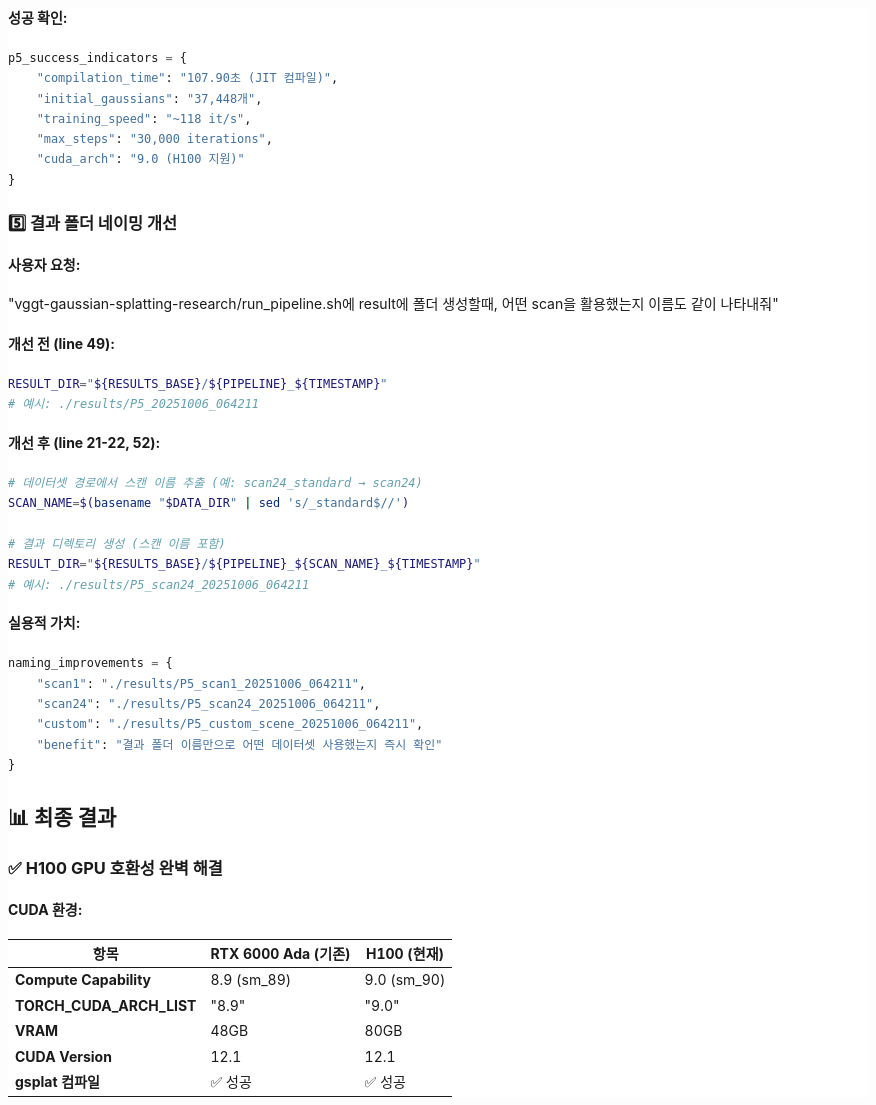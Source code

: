 #### 성공 확인:
```python
p5_success_indicators = {
    "compilation_time": "107.90초 (JIT 컴파일)",
    "initial_gaussians": "37,448개",
    "training_speed": "~118 it/s",
    "max_steps": "30,000 iterations",
    "cuda_arch": "9.0 (H100 지원)"
}
```

### 5️⃣ **결과 폴더 네이밍 개선**

#### 사용자 요청:
"vggt-gaussian-splatting-research/run_pipeline.sh에 result에 폴더 생성할때, 어떤 scan을 활용했는지 이름도 같이 나타내줘"

#### 개선 전 (line 49):
```bash
RESULT_DIR="${RESULTS_BASE}/${PIPELINE}_${TIMESTAMP}"
# 예시: ./results/P5_20251006_064211
```

#### 개선 후 (line 21-22, 52):
```bash
# 데이터셋 경로에서 스캔 이름 추출 (예: scan24_standard → scan24)
SCAN_NAME=$(basename "$DATA_DIR" | sed 's/_standard$//')

# 결과 디렉토리 생성 (스캔 이름 포함)
RESULT_DIR="${RESULTS_BASE}/${PIPELINE}_${SCAN_NAME}_${TIMESTAMP}"
# 예시: ./results/P5_scan24_20251006_064211
```

#### 실용적 가치:
```python
naming_improvements = {
    "scan1": "./results/P5_scan1_20251006_064211",
    "scan24": "./results/P5_scan24_20251006_064211",
    "custom": "./results/P5_custom_scene_20251006_064211",
    "benefit": "결과 폴더 이름만으로 어떤 데이터셋 사용했는지 즉시 확인"
}
```

## 📊 최종 결과

### ✅ **H100 GPU 호환성 완벽 해결**

#### CUDA 환경:
| 항목 | RTX 6000 Ada (기존) | H100 (현재) |
|-----|---------------------|-------------|
| **Compute Capability** | 8.9 (sm_89) | 9.0 (sm_90) |
| **TORCH_CUDA_ARCH_LIST** | "8.9" | "9.0" |
| **VRAM** | 48GB | 80GB |
| **CUDA Version** | 12.1 | 12.1 |
| **gsplat 컴파일** | ✅ 성공 | ✅ 성공 |
